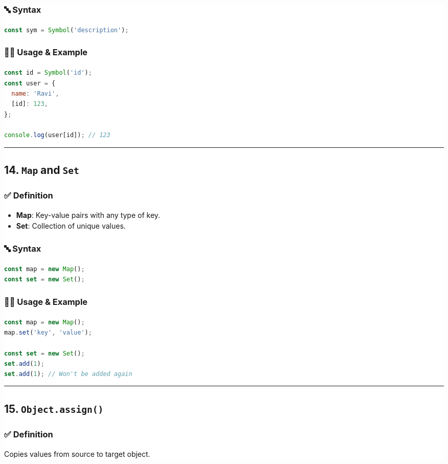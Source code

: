 ### 🔤 Syntax

```js
const sym = Symbol('description');
```

### 🧑‍💻 Usage & Example

```js
const id = Symbol('id');
const user = {
  name: 'Ravi',
  [id]: 123,
};

console.log(user[id]); // 123
```

---

## 14. `Map` and `Set`

### ✅ Definition

- **Map**: Key-value pairs with any type of key.
- **Set**: Collection of unique values.

### 🔤 Syntax

```js
const map = new Map();
const set = new Set();
```

### 🧑‍💻 Usage & Example

```js
const map = new Map();
map.set('key', 'value');

const set = new Set();
set.add(1);
set.add(1); // Won't be added again
```

---

## 15. `Object.assign()`

### ✅ Definition

Copies values from source to target object.
